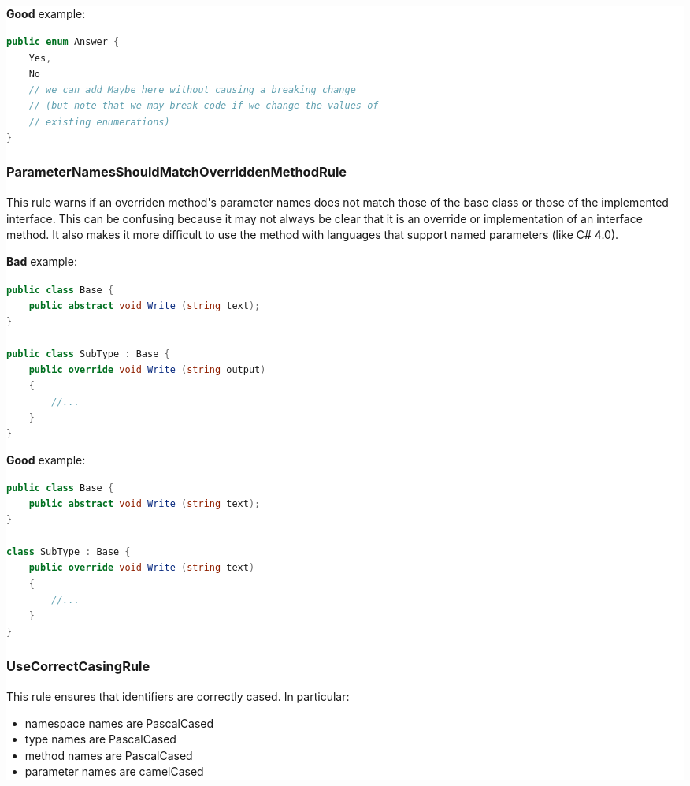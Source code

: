 **Good** example:

``` csharp
public enum Answer {
    Yes,
    No
    // we can add Maybe here without causing a breaking change
    // (but note that we may break code if we change the values of
    // existing enumerations)
}
```

### ParameterNamesShouldMatchOverriddenMethodRule

This rule warns if an overriden method's parameter names does not match those of the base class or those of the implemented interface. This can be confusing because it may not always be clear that it is an override or implementation of an interface method. It also makes it more difficult to use the method with languages that support named parameters (like C\# 4.0).

**Bad** example:

``` csharp
public class Base {
    public abstract void Write (string text);
}
 
public class SubType : Base {
    public override void Write (string output)
    {
        //...
    }
}
```

**Good** example:

``` csharp
public class Base {
    public abstract void Write (string text);
}
 
class SubType : Base {
    public override void Write (string text)
    {
        //...
    }
}
```

### UseCorrectCasingRule

This rule ensures that identifiers are correctly cased. In particular:

-   namespace names are PascalCased
-   type names are PascalCased
-   method names are PascalCased
-   parameter names are camelCased
